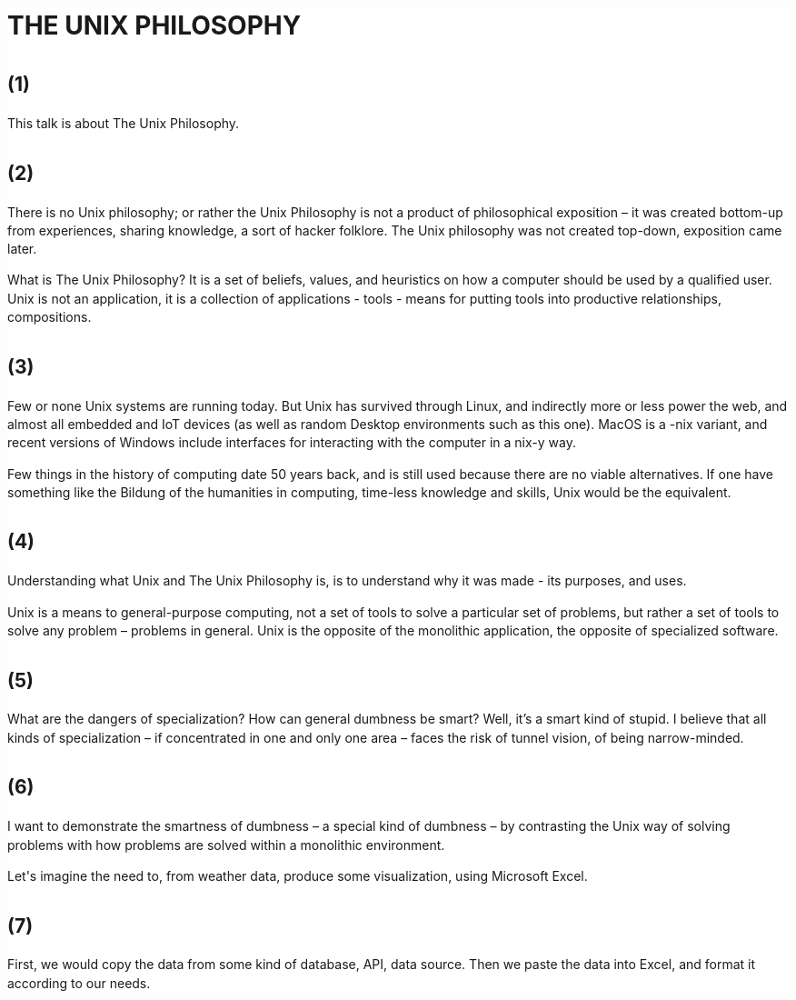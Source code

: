 # THE UNIX PHILOSOPHY


## (1)
This talk is about The Unix Philosophy.

## (2)
There is no Unix philosophy; or rather the Unix Philosophy is
not a product of philosophical exposition – it was created bottom-up from experiences, sharing knowledge, a sort of hacker folklore. The Unix philosophy was not created top-down, exposition came later.

What is The Unix Philosophy? It is a set of beliefs, values, and heuristics on how a computer should be used by a qualified user. Unix is not an application, it is a collection of applications - tools - means for putting tools into productive relationships, compositions.

## (3)
Few or none Unix systems are running today. But Unix has survived through Linux, and indirectly more or less power the web, and almost all embedded and IoT devices (as well as random Desktop environments such as this one). MacOS is a -nix variant, and recent versions of Windows include interfaces for interacting with the computer in a nix-y way.

Few things in the history of computing date 50 years back, and is still used because there are no viable alternatives. If one have something like the Bildung of the humanities in computing, time-less knowledge and skills,  Unix would be the equivalent.

## (4)
Understanding what Unix and The Unix Philosophy is, is to understand why it was made - its purposes, and uses.

Unix is a means to general-purpose computing, not a set of tools to solve a particular set of problems, but rather a set of tools to solve any problem –  problems in general. Unix is the opposite of the monolithic application, the opposite of specialized software.

## (5)
What are the dangers of specialization? How can general dumbness be smart? Well, it’s a smart kind of stupid. I believe that all kinds of specialization – if concentrated in one and only one area – faces the risk of tunnel vision, of being narrow-minded.

## (6)
I want to demonstrate the smartness of dumbness – a special kind of dumbness – by contrasting the Unix way of solving problems with how problems are solved within a monolithic environment.

Let's imagine the need to, from weather data, produce some visualization, using Microsoft Excel.

## (7)
First, we would copy the data from some kind of database, API, data source. Then we paste the data into Excel, and format it according to our needs. 
